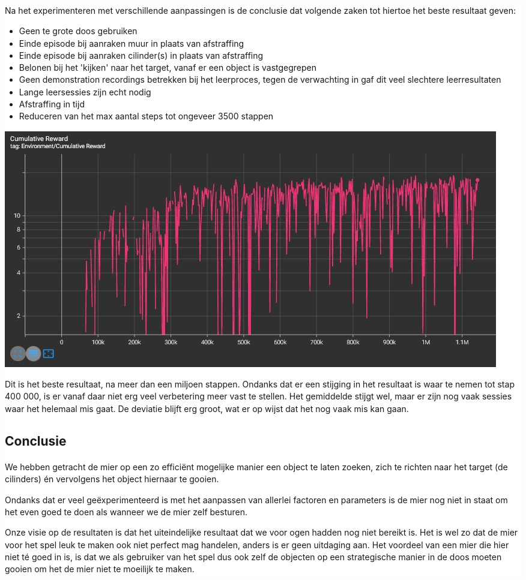 Na het experimenteren met verschillende aanpassingen is de conclusie dat volgende zaken tot hiertoe het beste resultaat geven:

- Geen te grote doos gebruiken
- Einde episode bij aanraken muur in plaats van afstraffing
- Einde episode bij aanraken cilinder(s) in plaats van afstraffing
- Belonen bij het 'kijken' naar het target, vanaf er een object is vastgegrepen
- Geen demonstration recordings betrekken bij het leerproces, tegen de verwachting in gaf dit veel slechtere leerresultaten
- Lange leersessies zijn echt nodig
- Afstraffing in tijd
- Reduceren van het max aantal steps tot ongeveer 3500 stappen

![](./tutorial_files/beste.JPG)

Dit is het beste resultaat, na meer dan een miljoen stappen.
Ondanks dat er een stijging in het resultaat is waar te nemen tot stap 400 000, is er vanaf daar niet erg veel verbetering meer vast te stellen. Het gemiddelde stijgt wel, maar er zijn nog vaak sessies waar het helemaal mis gaat. De deviatie blijft erg groot, wat er op wijst dat het nog vaak mis kan gaan.

## Conclusie

We hebben getracht de mier op een zo efficiënt mogelijke manier een object te laten zoeken, zich te richten naar het target (de cilinders) én vervolgens het object hiernaar te gooien. 

Ondanks dat er veel geëxperimenteerd is met het aanpassen van allerlei factoren en parameters is de mier nog niet in staat om het even goed te doen als wanneer we de mier zelf besturen. 

Onze visie op de resultaten is dat het uiteindelijke resultaat dat we voor ogen hadden nog niet bereikt is. Het is wel zo dat de mier voor het spel leuk te maken ook niet perfect mag handelen, anders is er geen uitdaging aan. Het voordeel van een mier die hier niet té goed in is, is dat we als gebruiker van het spel dus ook zelf de objecten op een strategische manier in de doos moeten gooien om het de mier niet te moeilijk te maken.
